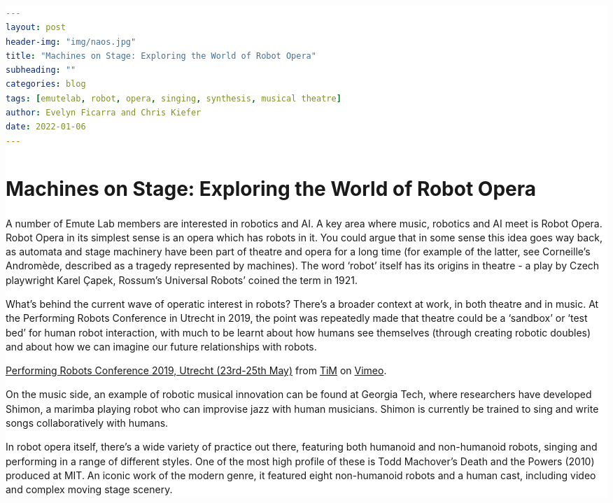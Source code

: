 ```yaml
---
layout: post
header-img: "img/naos.jpg"
title: "Machines on Stage: Exploring the World of Robot Opera"
subheading: ""
categories: blog
tags: [emutelab, robot, opera, singing, synthesis, musical theatre]
author: Evelyn Ficarra and Chris Kiefer
date: 2022-01-06
---
```




# Machines on Stage: Exploring the World of Robot Opera

A number of Emute Lab members are interested in robotics and AI. A key area where music, robotics and AI meet is Robot Opera. Robot Opera in its simplest sense is an opera which has robots in it. You could argue that in some sense this idea goes way back, as automata and stage machinery have been part of theatre and opera for a long time (for example of the latter, see Corneille’s Andromède, described as a tragedy represented by machines). The word ‘robot’ itself has its origins in theatre - a play by Czech playwright Karel Çapek, Rossum’s Universal Robots’ coined the term in 1921.

What’s behind the current wave of operatic interest in robots? There’s a broader context at work, in both theatre and in music. At the Performing Robots Conference in Utrecht in 2019, the point was repeatedly made that theatre could be a ‘sandbox’ or ‘test bed’ for human robot interaction, with much to be learnt about how humans see themselves (through creating robotic doubles) and about how we can imagine our future relationships with robots.

<iframe src="https://player.vimeo.com/video/379722275?h=8fdba7dd82" width="640" height="360" frameborder="0" allow="autoplay; fullscreen; picture-in-picture" allowfullscreen></iframe>
<p><a href="https://vimeo.com/379722275">Performing Robots Conference 2019, Utrecht (23rd-25th May)</a> from <a href="https://vimeo.com/user106402189">TiM</a> on <a href="https://vimeo.com">Vimeo</a>.</p>

On the music side, an example of robotic musical innovation can be found at Georgia Tech, where researchers have developed Shimon, a marimba playing robot who can improvise jazz with human musicians. Shimon is currently be trained to sing and write songs collaboratively with humans.

<iframe width="560" height="315" src="https://www.youtube.com/embed/BOck0kPtlfk" title="YouTube video player" frameborder="0" allow="accelerometer; autoplay; clipboard-write; encrypted-media; gyroscope; picture-in-picture" allowfullscreen></iframe>

In robot opera itself, there’s a wide variety of practice out there, featuring both humanoid and non-humanoid robots, singing and performing in a range of different styles. One of the most high profile of these is Todd Machover’s Death and the Powers (2010) produced at MIT. An iconic work of the modern genre, it featured eight non-humanoid robots and a human cast, including video and complex moving stage scenery. 

<iframe width="560" height="315" src="https://www.youtube.com/embed/T0ZsUAiAcXE" title="YouTube video player" frameborder="0" allow="accelerometer; autoplay; clipboard-write; encrypted-media; gyroscope; picture-in-picture" allowfullscreen></iframe>
